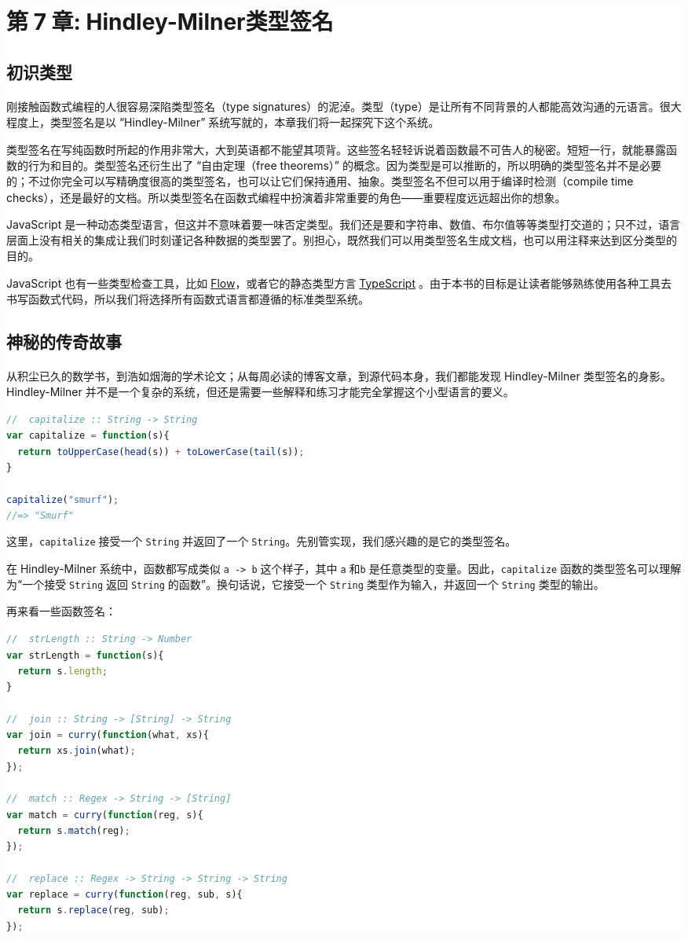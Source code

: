 # 第 7 章: Hindley-Milner类型签名

## 初识类型

刚接触函数式编程的人很容易深陷类型签名（type signatures）的泥淖。类型（type）是让所有不同背景的人都能高效沟通的元语言。很大程度上，类型签名是以 “Hindley-Milner” 系统写就的，本章我们将一起探究下这个系统。

类型签名在写纯函数时所起的作用非常大，大到英语都不能望其项背。这些签名轻轻诉说着函数最不可告人的秘密。短短一行，就能暴露函数的行为和目的。类型签名还衍生出了 “自由定理（free theorems）” 的概念。因为类型是可以推断的，所以明确的类型签名并不是必要的；不过你完全可以写精确度很高的类型签名，也可以让它们保持通用、抽象。类型签名不但可以用于编译时检测（compile time checks），还是最好的文档。所以类型签名在函数式编程中扮演着非常重要的角色——重要程度远远超出你的想象。

JavaScript 是一种动态类型语言，但这并不意味着要一味否定类型。我们还是要和字符串、数值、布尔值等等类型打交道的；只不过，语言层面上没有相关的集成让我们时刻谨记各种数据的类型罢了。别担心，既然我们可以用类型签名生成文档，也可以用注释来达到区分类型的目的。

JavaScript 也有一些类型检查工具，比如 [Flow](http://flowtype.org/)，或者它的静态类型方言 [TypeScript](http://www.typescriptlang.org/) 。由于本书的目标是让读者能够熟练使用各种工具去书写函数式代码，所以我们将选择所有函数式语言都遵循的标准类型系统。

## 神秘的传奇故事

从积尘已久的数学书，到浩如烟海的学术论文；从每周必读的博客文章，到源代码本身，我们都能发现 Hindley-Milner 类型签名的身影。Hindley-Milner 并不是一个复杂的系统，但还是需要一些解释和练习才能完全掌握这个小型语言的要义。

```js
//  capitalize :: String -> String
var capitalize = function(s){
  return toUpperCase(head(s)) + toLowerCase(tail(s));
}

capitalize("smurf");
//=> "Smurf"
```

这里，`capitalize` 接受一个 `String` 并返回了一个 `String`。先别管实现，我们感兴趣的是它的类型签名。

在 Hindley-Milner 系统中，函数都写成类似 `a -> b` 这个样子，其中 `a` 和`b` 是任意类型的变量。因此，`capitalize` 函数的类型签名可以理解为“一个接受 `String` 返回 `String` 的函数”。换句话说，它接受一个 `String` 类型作为输入，并返回一个 `String` 类型的输出。

再来看一些函数签名：

```js
//  strLength :: String -> Number
var strLength = function(s){
  return s.length;
}

//  join :: String -> [String] -> String
var join = curry(function(what, xs){
  return xs.join(what);
});

//  match :: Regex -> String -> [String]
var match = curry(function(reg, s){
  return s.match(reg);
});

//  replace :: Regex -> String -> String -> String
var replace = curry(function(reg, sub, s){
  return s.replace(reg, sub);
});
```
